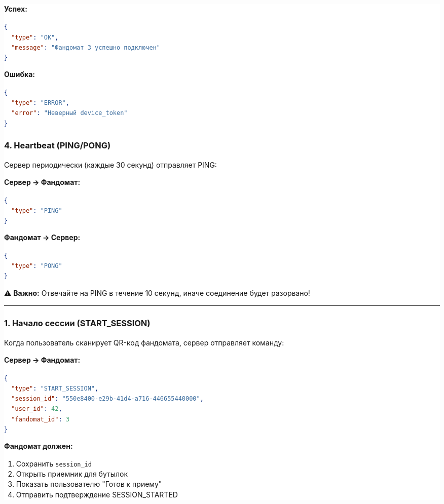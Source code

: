 **Успех:**
```json
{
  "type": "OK",
  "message": "Фандомат 3 успешно подключен"
}
```

**Ошибка:**
```json
{
  "type": "ERROR",
  "error": "Неверный device_token"
}
```

### 4. Heartbeat (PING/PONG)

Сервер периодически (каждые 30 секунд) отправляет PING:

**Сервер → Фандомат:**
```json
{
  "type": "PING"
}
```

**Фандомат → Сервер:**
```json
{
  "type": "PONG"
}
```

⚠️ **Важно:** Отвечайте на PING в течение 10 секунд, иначе соединение будет разорвано!

---


### 1. Начало сессии (START_SESSION)

Когда пользователь сканирует QR-код фандомата, сервер отправляет команду:

**Сервер → Фандомат:**
```json
{
  "type": "START_SESSION",
  "session_id": "550e8400-e29b-41d4-a716-446655440000",
  "user_id": 42,
  "fandomat_id": 3
}
```

**Фандомат должен:**
1. Сохранить `session_id`
2. Открыть приемник для бутылок
3. Показать пользователю "Готов к приему"
4. Отправить подтверждение SESSION_STARTED
